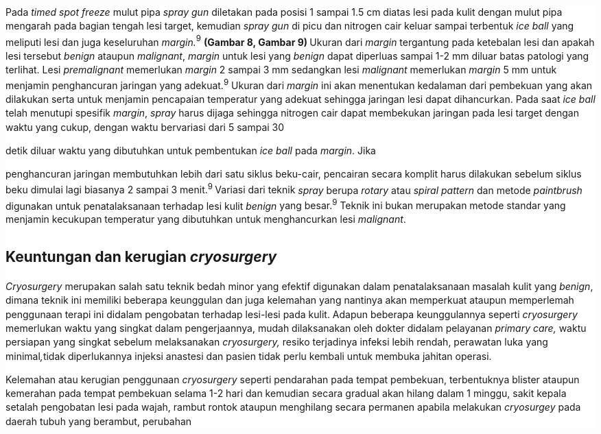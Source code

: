 <p><span class="font2">Pada </span><span class="font2" style="font-style:italic;">timed spot freeze</span><span class="font2"> mulut pipa </span><span class="font2" style="font-style:italic;">spray gun</span><span class="font2"> diletakan pada posisi 1 sampai 1.5 cm diatas lesi pada kulit dengan mulut pipa mengarah pada bagian tengah lesi target, kemudian </span><span class="font2" style="font-style:italic;">spray gun</span><span class="font2"> di picu dan nitrogen cair keluar sampai terbentuk </span><span class="font2" style="font-style:italic;">ice ball</span><span class="font2"> yang meliputi lesi dan juga keseluruhan </span><span class="font2" style="font-style:italic;">margin.</span><span class="font2"><sup>9</sup> </span><span class="font2" style="font-weight:bold;">(Gambar 8, Gambar 9) </span><span class="font2">Ukuran dari </span><span class="font2" style="font-style:italic;">margin</span><span class="font2"> tergantung pada ketebalan lesi dan apakah lesi tersebut </span><span class="font2" style="font-style:italic;">benign</span><span class="font2"> ataupun </span><span class="font2" style="font-style:italic;">malignant</span><span class="font2">, </span><span class="font2" style="font-style:italic;">margin</span><span class="font2"> untuk lesi yang </span><span class="font2" style="font-style:italic;">benign</span><span class="font2"> dapat diperluas sampai 1-2 mm diluar batas patologi yang terlihat. Lesi </span><span class="font2" style="font-style:italic;">premalignant</span><span class="font2"> memerlukan </span><span class="font2" style="font-style:italic;">margin</span><span class="font2"> 2 sampai 3 mm sedangkan lesi </span><span class="font2" style="font-style:italic;">malignant</span><span class="font2"> memerlukan </span><span class="font2" style="font-style:italic;">margin</span><span class="font2"> 5 mm untuk menjamin penghancuran jaringan yang adekuat.<sup>9</sup> Ukuran dari </span><span class="font2" style="font-style:italic;">margin</span><span class="font2"> ini akan menentukan kedalaman dari pembekuan yang akan dilakukan serta untuk menjamin pencapaian temperatur yang adekuat sehingga jaringan lesi dapat dihancurkan. Pada saat </span><span class="font2" style="font-style:italic;">ice ball</span><span class="font2"> telah menutupi spesifik </span><span class="font2" style="font-style:italic;">margin</span><span class="font2">, </span><span class="font2" style="font-style:italic;">spray</span><span class="font2"> harus dijaga sehingga nitrogen cair dapat membekukan jaringan pada lesi target dengan waktu yang cukup, dengan waktu bervariasi dari 5 sampai 30</span></p>
<p><span class="font2">detik diluar waktu yang dibutuhkan untuk pembentukan </span><span class="font2" style="font-style:italic;">ice ball</span><span class="font2"> pada </span><span class="font2" style="font-style:italic;">margin</span><span class="font2">. Jika</span></p>
<p><span class="font2">penghancuran jaringan membutuhkan lebih dari satu siklus beku-cair, pencairan secara komplit harus dilakukan sebelum siklus beku dimulai lagi biasanya 2 sampai 3 menit.<sup>9 </sup>Variasi dari teknik </span><span class="font2" style="font-style:italic;">spray</span><span class="font2"> berupa </span><span class="font2" style="font-style:italic;">rotary</span><span class="font2"> atau </span><span class="font2" style="font-style:italic;">spiral pattern</span><span class="font2"> dan metode </span><span class="font2" style="font-style:italic;">paintbrush </span><span class="font2">digunakan untuk penatalaksanaan terhadap lesi kulit </span><span class="font2" style="font-style:italic;">benign</span><span class="font2"> yang besar.<sup>9</sup> Teknik ini bukan merupakan metode standar yang menjamin kecukupan temperatur yang dibutuhkan untuk menghancurkan lesi </span><span class="font2" style="font-style:italic;">malignant</span><span class="font2">.</span></p>
<h2><a name="bookmark12"></a><span class="font2" style="font-weight:bold;"><a name="bookmark13"></a>Keuntungan dan kerugian </span><span class="font2" style="font-weight:bold;font-style:italic;">cryosurgery</span></h2>
<p><span class="font2" style="font-style:italic;">Cryosurgery</span><span class="font2"> merupakan salah satu teknik bedah minor yang efektif digunakan dalam penatalaksanaan masalah kulit yang </span><span class="font2" style="font-style:italic;">benign</span><span class="font2">, dimana teknik ini memiliki beberapa keunggulan dan juga kelemahan yang nantinya akan memperkuat ataupun memperlemah penggunaan terapi ini didalam pengobatan terhadap lesi-lesi pada kulit. Adapun beberapa keunggulannya seperti </span><span class="font2" style="font-style:italic;">cryosurgery</span><span class="font2"> memerlukan waktu yang singkat dalam pengerjaannya, mudah dilaksanakan oleh dokter didalam pelayanan </span><span class="font2" style="font-style:italic;">primary care,</span><span class="font2"> waktu persiapan yang singkat sebelum melaksanakan </span><span class="font2" style="font-style:italic;">cryosurgery,</span><span class="font2"> resiko terjadinya infeksi lebih rendah, perawatan luka yang minimal</span><span class="font2" style="font-style:italic;">,</span><span class="font2">tidak diperlukannya injeksi anastesi dan pasien tidak perlu kembali untuk membuka jahitan operasi.</span></p>
<p><span class="font2">Kelemahan atau kerugian penggunaan </span><span class="font2" style="font-style:italic;">cryosurgery</span><span class="font2"> seperti pendarahan pada tempat pembekuan, terbentuknya blister ataupun kemerahan pada tempat pembekuan selama 1-2 hari dan kemudian secara gradual akan hilang dalam 1 minggu, sakit kepala setalah pengobatan lesi pada wajah, rambut rontok ataupun menghilang secara permanen apabila melakukan </span><span class="font2" style="font-style:italic;">cryosurgey</span><span class="font2"> pada daerah tubuh yang berambut, perubahan</span></p>